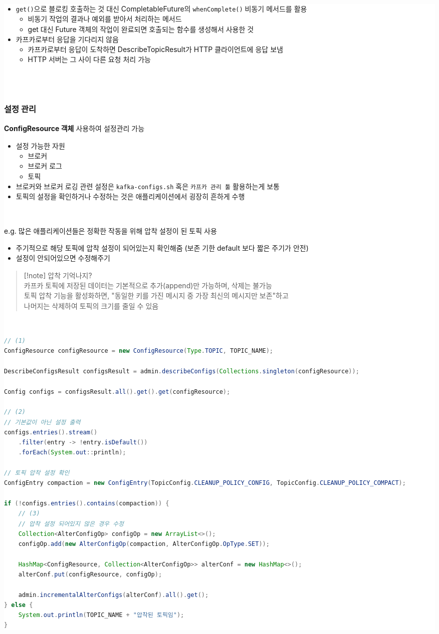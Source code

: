 - `get()`으로 블로킹 호출하는 것 대신 CompletableFuture의 `whenComplete()` 비동기 메서드를 활용
	- 비동기 작업의 결과나 예외를 받아서 처리하는 메서드
	- get 대신 Future 객체의 작업이 완료되면 호출되는 함수를 생성해서 사용한 것
- 카프카로부터 응답을 기다리지 않음
	- 카프카로부터 응답이 도착하면 DescribeTopicResult가 HTTP 클라이언트에 응답 보냄
	- HTTP 서버는 그 사이 다른 요청 처리 가능

<br><br>

### 설정 관리

**ConfigResource 객체** 사용하여 설정관리 가능
- 설정 가능한 자원
	- 브로커
	- 브로커 로그
	- 토픽
- 브로커와 브로커 로깅 관련 설정은 `kafka-configs.sh` 혹은 `카프카 관리 툴` 활용하는게 보통
- 토픽의 설정을 확인하거나 수정하는 것은 애플리케이션에서 굉장히 흔하게 수행

<br>

e.g. 많은 애플리케이션들은 정확한 작동을 위해 압착 설정이 된 토픽 사용
- 주기적으로 해당 토픽에 압착 설정이 되어있는지 확인해줌 (보존 기한 default 보다 짧은 주기가 안전)
- 설정이 안되어있으면 수정해주기

> [!note] 압착 기억나지? <br>
> 카프카 토픽에 저장된 데이터는 기본적으로 추가(append)만 가능하며, 삭제는 불가능 <br>
> 토픽 압착 기능을 활성화하면, "동일한 키를 가진 메시지 중 가장 최신의 메시지만 보존"하고 <br>
> 나머지는 삭제하여 토픽의 크기를 줄일 수 있음

<br>

```java
// (1)
ConfigResource configResource = new ConfigResource(Type.TOPIC, TOPIC_NAME);  

DescribeConfigsResult configsResult = admin.describeConfigs(Collections.singleton(configResource));  

Config configs = configsResult.all().get().get(configResource);  

// (2)
// 기본값이 아닌 설정 출력
configs.entries().stream()
	.filter(entry -> !entry.isDefault())
	.forEach(System.out::println);  
  
// 토픽 압착 설정 확인  
ConfigEntry compaction = new ConfigEntry(TopicConfig.CLEANUP_POLICY_CONFIG, TopicConfig.CLEANUP_POLICY_COMPACT);

if (!configs.entries().contains(compaction)) {  
	// (3)
    // 압착 설정 되어있지 않은 경우 수정
    Collection<AlterConfigOp> configOp = new ArrayList<>();
    configOp.add(new AlterConfigOp(compaction, AlterConfigOp.OpType.SET));
    
    HashMap<ConfigResource, Collection<AlterConfigOp>> alterConf = new HashMap<>(); 
    alterConf.put(configResource, configOp);
    
    admin.incrementalAlterConfigs(alterConf).all().get();  
} else {  
    System.out.println(TOPIC_NAME + "압착된 토픽임");  
}
```
